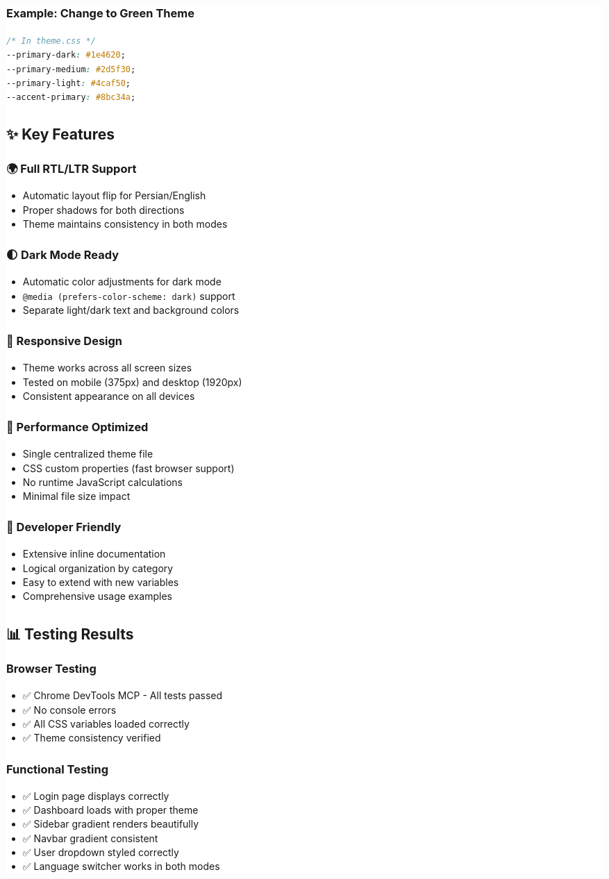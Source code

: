 ### Example: Change to Green Theme
```css
/* In theme.css */
--primary-dark: #1e4620;
--primary-medium: #2d5f30;
--primary-light: #4caf50;
--accent-primary: #8bc34a;
```

## ✨ Key Features

### 🌍 Full RTL/LTR Support
- Automatic layout flip for Persian/English
- Proper shadows for both directions
- Theme maintains consistency in both modes

### 🌓 Dark Mode Ready
- Automatic color adjustments for dark mode
- `@media (prefers-color-scheme: dark)` support
- Separate light/dark text and background colors

### 📱 Responsive Design
- Theme works across all screen sizes
- Tested on mobile (375px) and desktop (1920px)
- Consistent appearance on all devices

### 🚀 Performance Optimized
- Single centralized theme file
- CSS custom properties (fast browser support)
- No runtime JavaScript calculations
- Minimal file size impact

### 🔧 Developer Friendly
- Extensive inline documentation
- Logical organization by category
- Easy to extend with new variables
- Comprehensive usage examples

## 📊 Testing Results

### Browser Testing
- ✅ Chrome DevTools MCP - All tests passed
- ✅ No console errors
- ✅ All CSS variables loaded correctly
- ✅ Theme consistency verified

### Functional Testing
- ✅ Login page displays correctly
- ✅ Dashboard loads with proper theme
- ✅ Sidebar gradient renders beautifully
- ✅ Navbar gradient consistent
- ✅ User dropdown styled correctly
- ✅ Language switcher works in both modes
